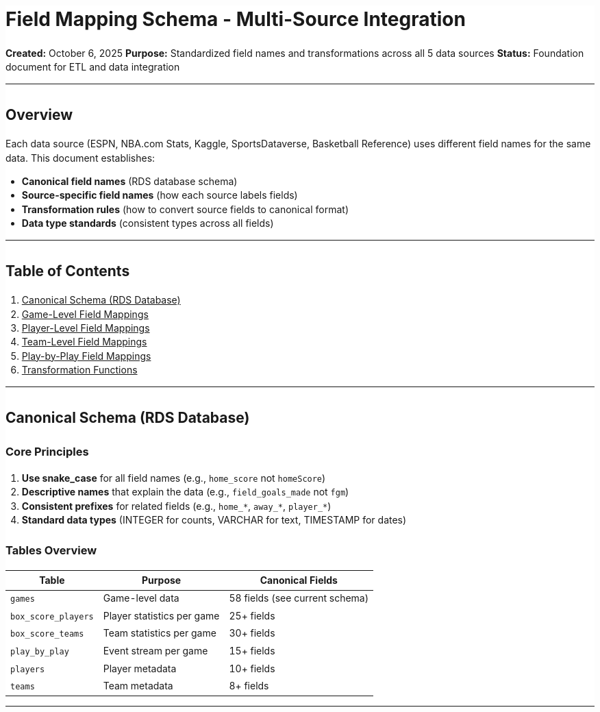 # Field Mapping Schema - Multi-Source Integration

**Created:** October 6, 2025
**Purpose:** Standardized field names and transformations across all 5 data sources
**Status:** Foundation document for ETL and data integration

---

## Overview

Each data source (ESPN, NBA.com Stats, Kaggle, SportsDataverse, Basketball Reference) uses different field names for the same data. This document establishes:

- **Canonical field names** (RDS database schema)
- **Source-specific field names** (how each source labels fields)
- **Transformation rules** (how to convert source fields to canonical format)
- **Data type standards** (consistent types across all fields)

---

## Table of Contents

1. [Canonical Schema (RDS Database)](#canonical-schema-rds-database)
2. [Game-Level Field Mappings](#game-level-field-mappings)
3. [Player-Level Field Mappings](#player-level-field-mappings)
4. [Team-Level Field Mappings](#team-level-field-mappings)
5. [Play-by-Play Field Mappings](#play-by-play-field-mappings)
6. [Transformation Functions](#transformation-functions)

---

## Canonical Schema (RDS Database)

### Core Principles

1. **Use snake_case** for all field names (e.g., `home_score` not `homeScore`)
2. **Descriptive names** that explain the data (e.g., `field_goals_made` not `fgm`)
3. **Consistent prefixes** for related fields (e.g., `home_*`, `away_*`, `player_*`)
4. **Standard data types** (INTEGER for counts, VARCHAR for text, TIMESTAMP for dates)

### Tables Overview

| Table | Purpose | Canonical Fields |
|-------|---------|-----------------|
| `games` | Game-level data | 58 fields (see current schema) |
| `box_score_players` | Player statistics per game | 25+ fields |
| `box_score_teams` | Team statistics per game | 30+ fields |
| `play_by_play` | Event stream per game | 15+ fields |
| `players` | Player metadata | 10+ fields |
| `teams` | Team metadata | 8+ fields |

---